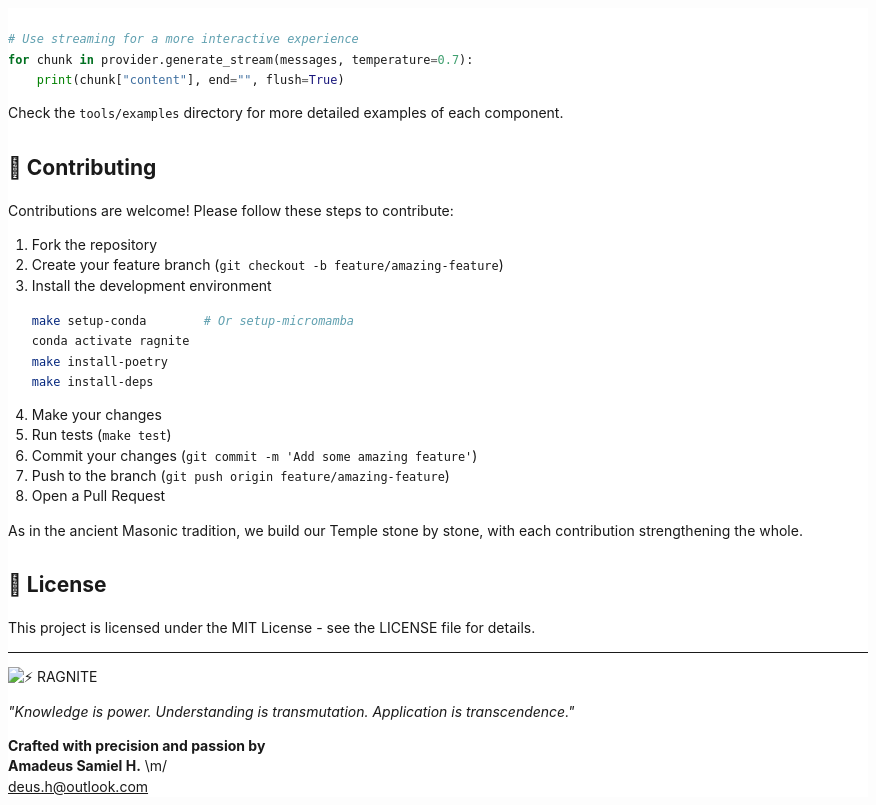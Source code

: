 ```python

# Use streaming for a more interactive experience
for chunk in provider.generate_stream(messages, temperature=0.7):
    print(chunk["content"], end="", flush=True)
```

Check the `tools/examples` directory for more detailed examples of each component.

## 🤝 Contributing

Contributions are welcome! Please follow these steps to contribute:

1. Fork the repository
2. Create your feature branch (`git checkout -b feature/amazing-feature`)
3. Install the development environment
   ```bash
   make setup-conda        # Or setup-micromamba
   conda activate ragnite
   make install-poetry
   make install-deps
   ```
4. Make your changes
5. Run tests (`make test`)
6. Commit your changes (`git commit -m 'Add some amazing feature'`)
7. Push to the branch (`git push origin feature/amazing-feature`)
8. Open a Pull Request

As in the ancient Masonic tradition, we build our Temple stone by stone, with each contribution strengthening the whole.

## 📜 License

This project is licensed under the MIT License - see the LICENSE file for details.

---

![⚡ RAGNITE](https://img.shields.io/badge/⚡-RAGNITE-blueviolet)

_"Knowledge is power. Understanding is transmutation. Application is transcendence."_

**Crafted with precision and passion by  
Amadeus Samiel H.** \m/  
[deus.h@outlook.com](mailto:deus.h@outlook.com) 